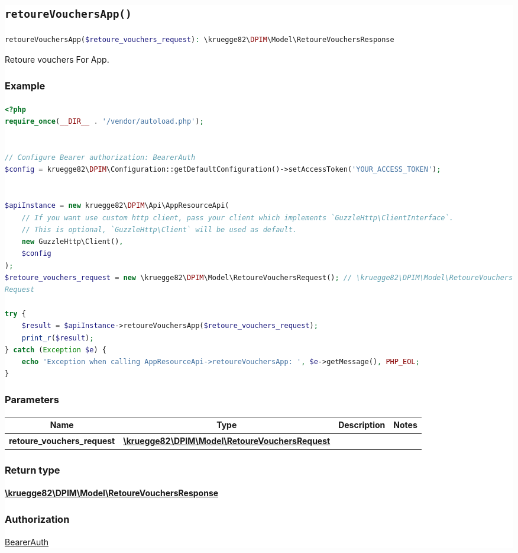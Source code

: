 ## `retoureVouchersApp()`

```php
retoureVouchersApp($retoure_vouchers_request): \kruegge82\DPIM\Model\RetoureVouchersResponse
```

Retoure vouchers For App.

### Example

```php
<?php
require_once(__DIR__ . '/vendor/autoload.php');


// Configure Bearer authorization: BearerAuth
$config = kruegge82\DPIM\Configuration::getDefaultConfiguration()->setAccessToken('YOUR_ACCESS_TOKEN');


$apiInstance = new kruegge82\DPIM\Api\AppResourceApi(
    // If you want use custom http client, pass your client which implements `GuzzleHttp\ClientInterface`.
    // This is optional, `GuzzleHttp\Client` will be used as default.
    new GuzzleHttp\Client(),
    $config
);
$retoure_vouchers_request = new \kruegge82\DPIM\Model\RetoureVouchersRequest(); // \kruegge82\DPIM\Model\RetoureVouchersRequest

try {
    $result = $apiInstance->retoureVouchersApp($retoure_vouchers_request);
    print_r($result);
} catch (Exception $e) {
    echo 'Exception when calling AppResourceApi->retoureVouchersApp: ', $e->getMessage(), PHP_EOL;
}
```

### Parameters

| Name | Type | Description  | Notes |
| ------------- | ------------- | ------------- | ------------- |
| **retoure_vouchers_request** | [**\kruegge82\DPIM\Model\RetoureVouchersRequest**](../Model/RetoureVouchersRequest.md)|  | |

### Return type

[**\kruegge82\DPIM\Model\RetoureVouchersResponse**](../Model/RetoureVouchersResponse.md)

### Authorization

[BearerAuth](../../README.md#BearerAuth)
